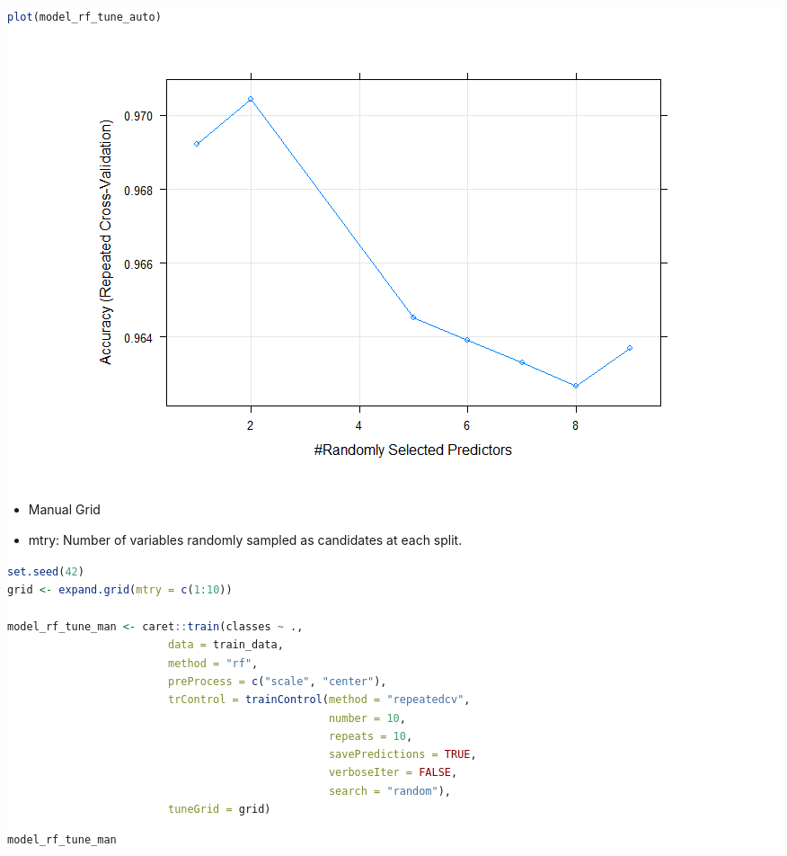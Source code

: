 ``` r
plot(model_rf_tune_auto)
```

<img src="webinar_code_files/figure-markdown_github/unnamed-chunk-37-1.png" style="display: block; margin: auto;" />

<br>

-   Manual Grid

-   mtry: Number of variables randomly sampled as candidates at each split.

``` r
set.seed(42)
grid <- expand.grid(mtry = c(1:10))

model_rf_tune_man <- caret::train(classes ~ .,
                         data = train_data,
                         method = "rf",
                         preProcess = c("scale", "center"),
                         trControl = trainControl(method = "repeatedcv", 
                                                  number = 10, 
                                                  repeats = 10, 
                                                  savePredictions = TRUE, 
                                                  verboseIter = FALSE,
                                                  search = "random"),
                         tuneGrid = grid)
```

``` r
model_rf_tune_man
```
